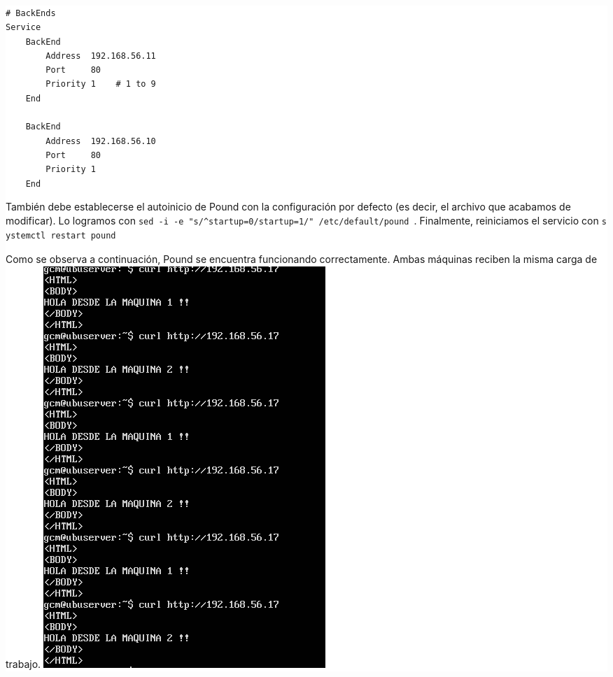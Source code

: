 ```
# BackEnds
Service
    BackEnd
        Address  192.168.56.11
        Port     80
        Priority 1    # 1 to 9
    End

    BackEnd
        Address  192.168.56.10
        Port     80
        Priority 1
    End
```
También debe establecerse el autoinicio de Pound con la configuración por defecto (es decir, el archivo que acabamos de modificar). Lo logramos con `sed -i -e "s/^startup=0/startup=1/" /etc/default/pound `. Finalmente, reiniciamos el servicio con `systemctl restart pound`

Como se observa a continuación, Pound se encuentra funcionando correctamente. Ambas máquinas reciben la misma carga de trabajo.
![pound-round](./img/pound-round.png)

